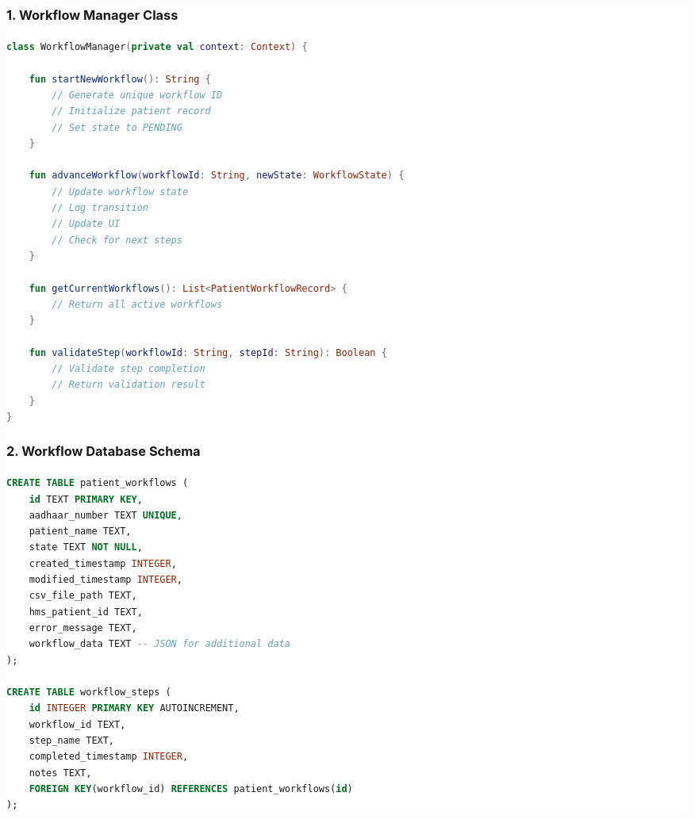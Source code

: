 ### 1. **Workflow Manager Class**
```kotlin
class WorkflowManager(private val context: Context) {
    
    fun startNewWorkflow(): String {
        // Generate unique workflow ID
        // Initialize patient record
        // Set state to PENDING
    }
    
    fun advanceWorkflow(workflowId: String, newState: WorkflowState) {
        // Update workflow state
        // Log transition
        // Update UI
        // Check for next steps
    }
    
    fun getCurrentWorkflows(): List<PatientWorkflowRecord> {
        // Return all active workflows
    }
    
    fun validateStep(workflowId: String, stepId: String): Boolean {
        // Validate step completion
        // Return validation result
    }
}
```

### 2. **Workflow Database Schema**
```sql
CREATE TABLE patient_workflows (
    id TEXT PRIMARY KEY,
    aadhaar_number TEXT UNIQUE,
    patient_name TEXT,
    state TEXT NOT NULL,
    created_timestamp INTEGER,
    modified_timestamp INTEGER,
    csv_file_path TEXT,
    hms_patient_id TEXT,
    error_message TEXT,
    workflow_data TEXT -- JSON for additional data
);

CREATE TABLE workflow_steps (
    id INTEGER PRIMARY KEY AUTOINCREMENT,
    workflow_id TEXT,
    step_name TEXT,
    completed_timestamp INTEGER,
    notes TEXT,
    FOREIGN KEY(workflow_id) REFERENCES patient_workflows(id)
);
```
